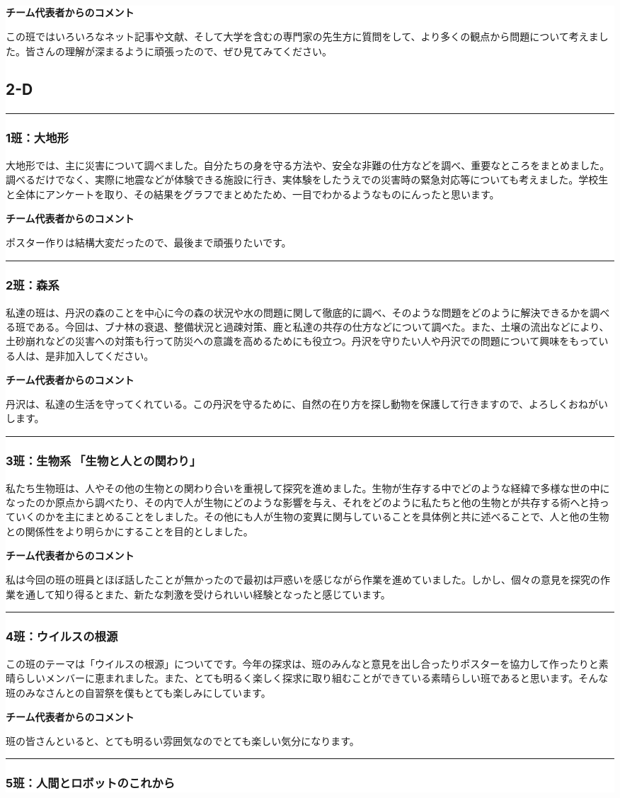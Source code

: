 **チーム代表者からのコメント**

この班ではいろいろなネット記事や文献、そして大学を含むの専門家の先生方に質問をして、より多くの観点から問題について考えました。皆さんの理解が深まるように頑張ったので、ぜひ見てみてください。


## <a name='2-D'></a>2-D

<hr>

### <a name='2-D-1'></a>1班：大地形

大地形では、主に災害について調べました。自分たちの身を守る方法や、安全な非難の仕方などを調べ、重要なところをまとめました。調べるだけでなく、実際に地震などが体験できる施設に行き、実体験をしたうえでの災害時の緊急対応等についても考えました。学校生と全体にアンケートを取り、その結果をグラフでまとめたため、一目でわかるようなものにんったと思います。

**チーム代表者からのコメント**

ポスター作りは結構大変だったので、最後まで頑張りたいです。


<hr>

### <a name='2-D-2'></a>2班：森系

私達の班は、丹沢の森のことを中心に今の森の状況や水の問題に関して徹底的に調べ、そのような問題をどのように解決できるかを調べる班である。今回は、ブナ林の衰退、整備状況と過疎対策、鹿と私達の共存の仕方などについて調べた。また、土壌の流出などにより、土砂崩れなどの災害への対策も行って防災への意識を高めるためにも役立つ。丹沢を守りたい人や丹沢での問題について興味をもっている人は、是非加入してください。

**チーム代表者からのコメント**

丹沢は、私達の生活を守ってくれている。この丹沢を守るために、自然の在り方を探し動物を保護して行きますので、よろしくおねがいします。


<hr>

### <a name='2-D-3'></a>3班：生物系 「生物と人との関わり」

私たち生物班は、人やその他の生物との関わり合いを重視して探究を進めました。生物が生存する中でどのような経緯で多様な世の中になったのか原点から調べたり、その内で人が生物にどのような影響を与え、それをどのように私たちと他の生物とが共存する術へと持っていくのかを主にまとめることをしました。その他にも人が生物の変異に関与していることを具体例と共に述べることで、人と他の生物との関係性をより明らかにすることを目的としました。

**チーム代表者からのコメント**

私は今回の班の班員とほぼ話したことが無かったので最初は戸惑いを感じながら作業を進めていました。しかし、個々の意見を探究の作業を通して知り得るとまた、新たな刺激を受けられいい経験となったと感じています。


<hr>

### <a name='2-D-4'></a>4班：ウイルスの根源

この班のテーマは「ウイルスの根源」についてです。今年の探求は、班のみんなと意見を出し合ったりポスターを協力して作ったりと素晴らしいメンバーに恵まれました。また、とても明るく楽しく探求に取り組むことができている素晴らしい班であると思います。そんな班のみなさんとの自習祭を僕もとても楽しみにしています。

**チーム代表者からのコメント**

班の皆さんといると、とても明るい雰囲気なのでとても楽しい気分になります。


<hr>

### <a name='2-D-5'></a>5班：人間とロボットのこれから
